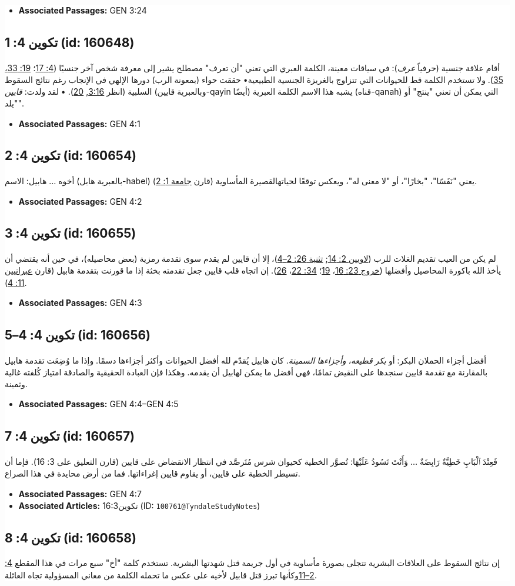 * **Associated Passages:** GEN 3:24

## تكوين 4: 1 (id: 160648)

أقام علاقة جنسية (حرفياً *عرف*): في سياقات معينة، الكلمة العبري التي تعني "أن تعرف" مصطلح يشير إلى معرفة شخص آخر جنسيًا ([4: 17](https://ref.ly/Gen4:17)؛ [19: 33،](https://ref.ly/Gen19:33) [35](https://ref.ly/Gen19:35)). ولا تستخدم الكلمة قط للحيوانات التي تتزاوج بالغريزة الجنسية الطبيعية• حققت حواء (بمعونة الرب) دورها الإلهي في الإنجاب رغم نتائج السقوط السلبية (انظر [3:16](https://ref.ly/Gen3:16), [20](https://ref.ly/Gen3:20)). • لقد ولدت: *قايين* (وبالعبرية قايين\-qayin أيضًا) يشبه هذا الاسم الكلمة العبرية (قناه\-qanah) التي يمكن أن تعني "ينتج" أو "يلد".

* **Associated Passages:** GEN 4:1

## تكوين 4: 2 (id: 160654)

أخوه … هابيل: الاسم (بالعبرية هابل\-habel) يعني "نَفَسًا"، "بخارًا"، أو "لا معنى له"، ويعكس توقعًا لحياتهالقصيرة المأساوية (قارن [جامعة 1: 2](https://ref.ly/Eccl1:2)).

* **Associated Passages:** GEN 4:2

## تكوين 4: 3 (id: 160655)

لم يكن من العيب تقديم الغلات للرب ([لاويين 2: 14](https://ref.ly/Lev2:14); [تثنية 26: 2–4](https://ref.ly/Deut26:2-Deut26:4))، إلا أن قايين لم يقدم سوى تقدمة رمزية (بعض محاصيله)، في حين أنه يقتضي أن يأخذ الله باكورة المحاصيل وأفضلها ([خروج 23: 16](https://ref.ly/Exod23:16)، [19](https://ref.ly/Exod23:19)؛ [34: 22](https://ref.ly/Exod34:22)، [26](https://ref.ly/Exod34:26)). إن اتجاه قلب قايين جعل تقدمته بخثة إذا ما قورنت بتقدمة هابيل (قارن [عبرانيين 11: 4](https://ref.ly/Heb11:4)).

* **Associated Passages:** GEN 4:3

## تكوين 4: 4–5 (id: 160656)

أفضل أجزاء الحملان البكر: أو *بكر قطيعه، وأجزاءها السمينة*. كان هابيل يُقدّم لله أفضل الحيوانات وأكثر أجزاءها دسمًا. وإذا ما وُضِعَت تقدمة هابيل بالمقارنة مع تقدمة قايين سنجدها على النقيض تمامًا، فهي أفضل ما يمكن لهابيل أن يقدمه. وهكذا فإن العبادة الحقيقية والصادقة امتياز كُلفته غالية وثمينة.

* **Associated Passages:** GEN 4:4–GEN 4:5

## تكوين 4: 7 (id: 160657)

فَعِنْدَ ٱلْبَابِ خَطِيَّةٌ رَابِضَةٌ … وَأَنْتَ تَسُودُ عَلَيْهَا: تُصوَّر الخطية كحيوان شرس مُتَرصَّد في انتظار الانقضاض على قايين (قارن التعليق على 3: 16). فإما أن تسيطر الخطية على قايين، أو يقاوم قايين إغراءاتها. فما من أرض محايدة في هذا الصراع.

* **Associated Passages:** GEN 4:7
* **Associated Articles:** تكوين16:3 (ID: `100761@TyndaleStudyNotes`)

## تكوين 4: 8 (id: 160658)

إن نتائج السقوط على العلاقات البشرية تتجلى بصورة مأساوية في أول جريمة قتل شهدتها البشرية. تستخدم كلمة "أخ" سبع مرات في هذا المقطع [4: 2–11](https://ref.ly/Gen4:2-Gen4:11)وكأنها تبرز قتل قابيل لأخيه على عكس ما تحمله الكلمة من معاني المسؤولية تجاه العائلة. 
